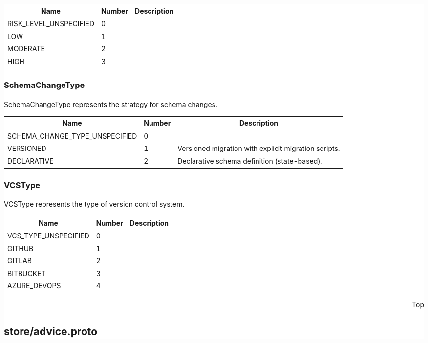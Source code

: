 | Name | Number | Description |
| ---- | ------ | ----------- |
| RISK_LEVEL_UNSPECIFIED | 0 |  |
| LOW | 1 |  |
| MODERATE | 2 |  |
| HIGH | 3 |  |



<a name="bytebase-store-SchemaChangeType"></a>

### SchemaChangeType
SchemaChangeType represents the strategy for schema changes.

| Name | Number | Description |
| ---- | ------ | ----------- |
| SCHEMA_CHANGE_TYPE_UNSPECIFIED | 0 |  |
| VERSIONED | 1 | Versioned migration with explicit migration scripts. |
| DECLARATIVE | 2 | Declarative schema definition (state-based). |



<a name="bytebase-store-VCSType"></a>

### VCSType
VCSType represents the type of version control system.

| Name | Number | Description |
| ---- | ------ | ----------- |
| VCS_TYPE_UNSPECIFIED | 0 |  |
| GITHUB | 1 |  |
| GITLAB | 2 |  |
| BITBUCKET | 3 |  |
| AZURE_DEVOPS | 4 |  |


 

 

 



<a name="store_advice-proto"></a>
<p align="right"><a href="#top">Top</a></p>

## store/advice.proto


